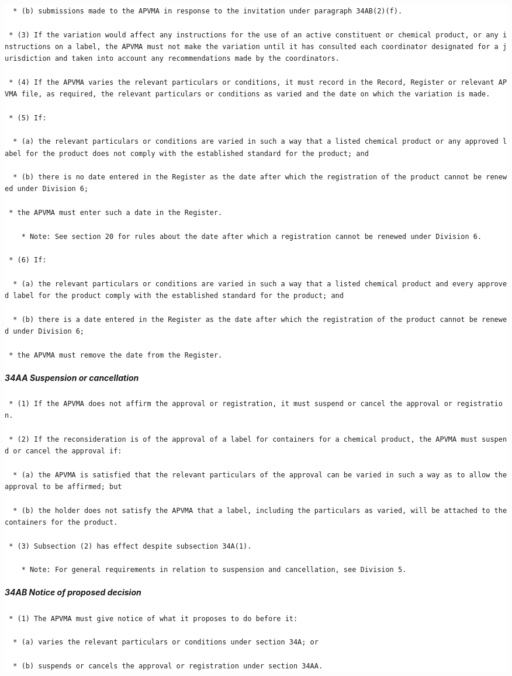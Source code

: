       * (b) submissions made to the APVMA in response to the invitation under paragraph 34AB(2)(f).

     * (3) If the variation would affect any instructions for the use of an active constituent or chemical product, or any instructions on a label, the APVMA must not make the variation until it has consulted each coordinator designated for a jurisdiction and taken into account any recommendations made by the coordinators.

     * (4) If the APVMA varies the relevant particulars or conditions, it must record in the Record, Register or relevant APVMA file, as required, the relevant particulars or conditions as varied and the date on which the variation is made.

     * (5) If:

      * (a) the relevant particulars or conditions are varied in such a way that a listed chemical product or any approved label for the product does not comply with the established standard for the product; and

      * (b) there is no date entered in the Register as the date after which the registration of the product cannot be renewed under Division 6;

     * the APVMA must enter such a date in the Register.

        * Note: See section 20 for rules about the date after which a registration cannot be renewed under Division 6.

     * (6) If:

      * (a) the relevant particulars or conditions are varied in such a way that a listed chemical product and every approved label for the product comply with the established standard for the product; and

      * (b) there is a date entered in the Register as the date after which the registration of the product cannot be renewed under Division 6;

     * the APVMA must remove the date from the Register.

##### 34AA  Suspension or cancellation

     * (1) If the APVMA does not affirm the approval or registration, it must suspend or cancel the approval or registration.

     * (2) If the reconsideration is of the approval of a label for containers for a chemical product, the APVMA must suspend or cancel the approval if:

      * (a) the APVMA is satisfied that the relevant particulars of the approval can be varied in such a way as to allow the approval to be affirmed; but

      * (b) the holder does not satisfy the APVMA that a label, including the particulars as varied, will be attached to the containers for the product.

     * (3) Subsection (2) has effect despite subsection 34A(1).

        * Note: For general requirements in relation to suspension and cancellation, see Division 5.

##### 34AB  Notice of proposed decision

     * (1) The APVMA must give notice of what it proposes to do before it:

      * (a) varies the relevant particulars or conditions under section 34A; or

      * (b) suspends or cancels the approval or registration under section 34AA.
